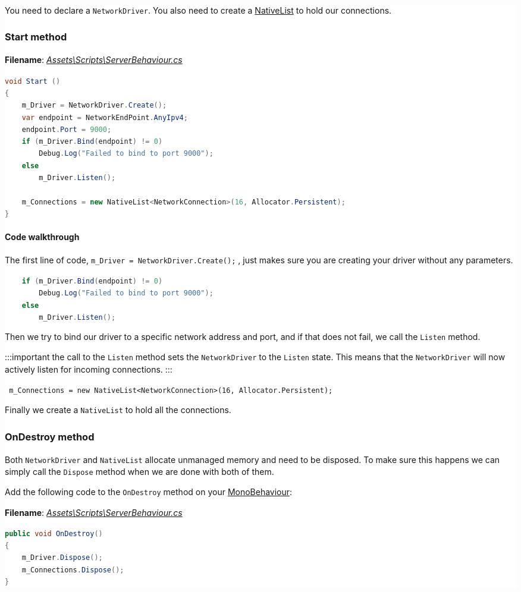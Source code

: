 You need to declare a `NetworkDriver`. You also need to create a [NativeList](http://native-list-info) to hold our connections.

### Start method

**Filename**: [_Assets\Scripts\ServerBehaviour.cs_](samples/serverbehaviour.cs.md)

```csharp
void Start ()
{
    m_Driver = NetworkDriver.Create();
    var endpoint = NetworkEndPoint.AnyIpv4;
    endpoint.Port = 9000;
    if (m_Driver.Bind(endpoint) != 0)
        Debug.Log("Failed to bind to port 9000");
    else
        m_Driver.Listen();

    m_Connections = new NativeList<NetworkConnection>(16, Allocator.Persistent);
}
```

#### Code walkthrough

The first line of code, `m_Driver = NetworkDriver.Create();` , just makes sure you are creating your driver without any parameters.

```csharp
    if (m_Driver.Bind(endpoint) != 0)
        Debug.Log("Failed to bind to port 9000");
    else
        m_Driver.Listen();
```

Then we try to bind our driver to a specific network address and port, and if that does not fail, we call the `Listen` method.

:::important
the call to the `Listen` method sets the `NetworkDriver` to the `Listen` state. This means that the `NetworkDriver` will now actively listen for incoming connections.
:::

` m_Connections = new NativeList<NetworkConnection>(16, Allocator.Persistent);`

Finally we create a `NativeList` to hold all the connections.

### OnDestroy method

Both `NetworkDriver` and `NativeList` allocate unmanaged memory and need to be disposed. To make sure this happens we can simply call the `Dispose` method when we are done with both of them.

Add the following code to the `OnDestroy` method on your [MonoBehaviour](https://docs.unity3d.com/ScriptReference/MonoBehaviour.html):

**Filename**: [_Assets\Scripts\ServerBehaviour.cs_](samples/serverbehaviour.cs.md)

```csharp
public void OnDestroy()
{
    m_Driver.Dispose();
    m_Connections.Dispose();
}
```
